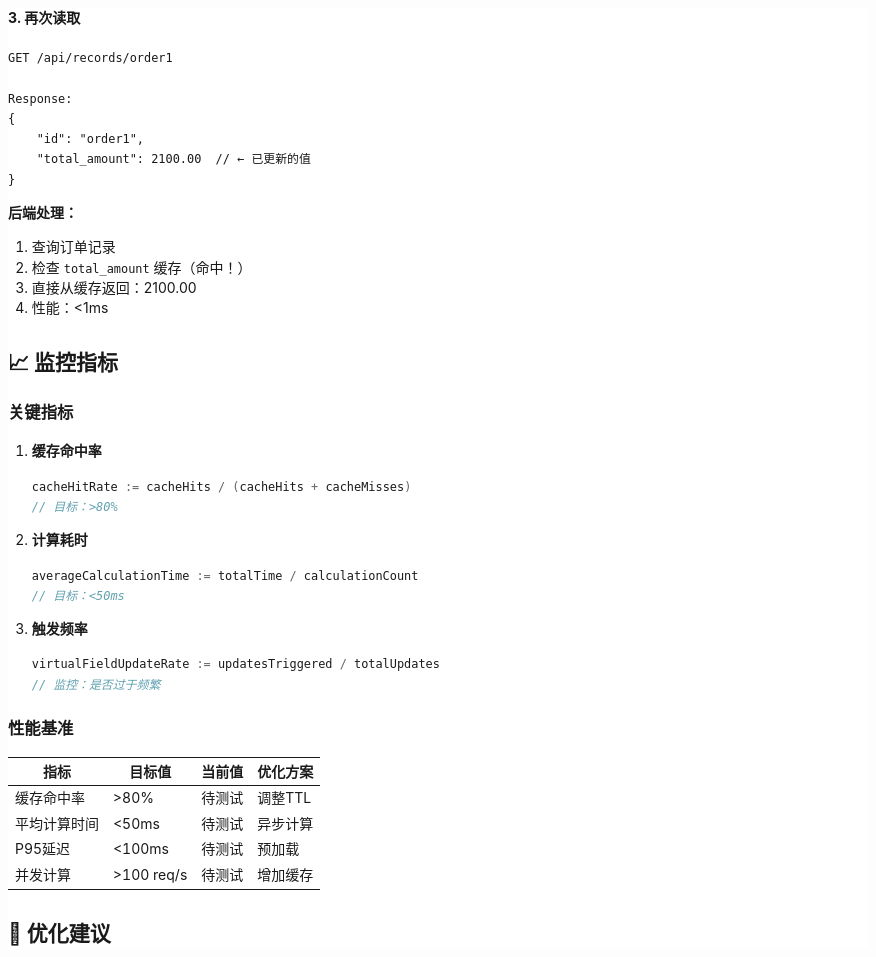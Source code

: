 #### 3. 再次读取
```http
GET /api/records/order1

Response:
{
    "id": "order1",
    "total_amount": 2100.00  // ← 已更新的值
}
```

**后端处理：**
1. 查询订单记录
2. 检查 `total_amount` 缓存（命中！）
3. 直接从缓存返回：2100.00
4. 性能：<1ms

## 📈 监控指标

### 关键指标

1. **缓存命中率**
   ```go
   cacheHitRate := cacheHits / (cacheHits + cacheMisses)
   // 目标：>80%
   ```

2. **计算耗时**
   ```go
   averageCalculationTime := totalTime / calculationCount
   // 目标：<50ms
   ```

3. **触发频率**
   ```go
   virtualFieldUpdateRate := updatesTriggered / totalUpdates
   // 监控：是否过于频繁
   ```

### 性能基准

| 指标 | 目标值 | 当前值 | 优化方案 |
|------|--------|--------|----------|
| 缓存命中率 | >80% | 待测试 | 调整TTL |
| 平均计算时间 | <50ms | 待测试 | 异步计算 |
| P95延迟 | <100ms | 待测试 | 预加载 |
| 并发计算 | >100 req/s | 待测试 | 增加缓存 |

## 🚀 优化建议
